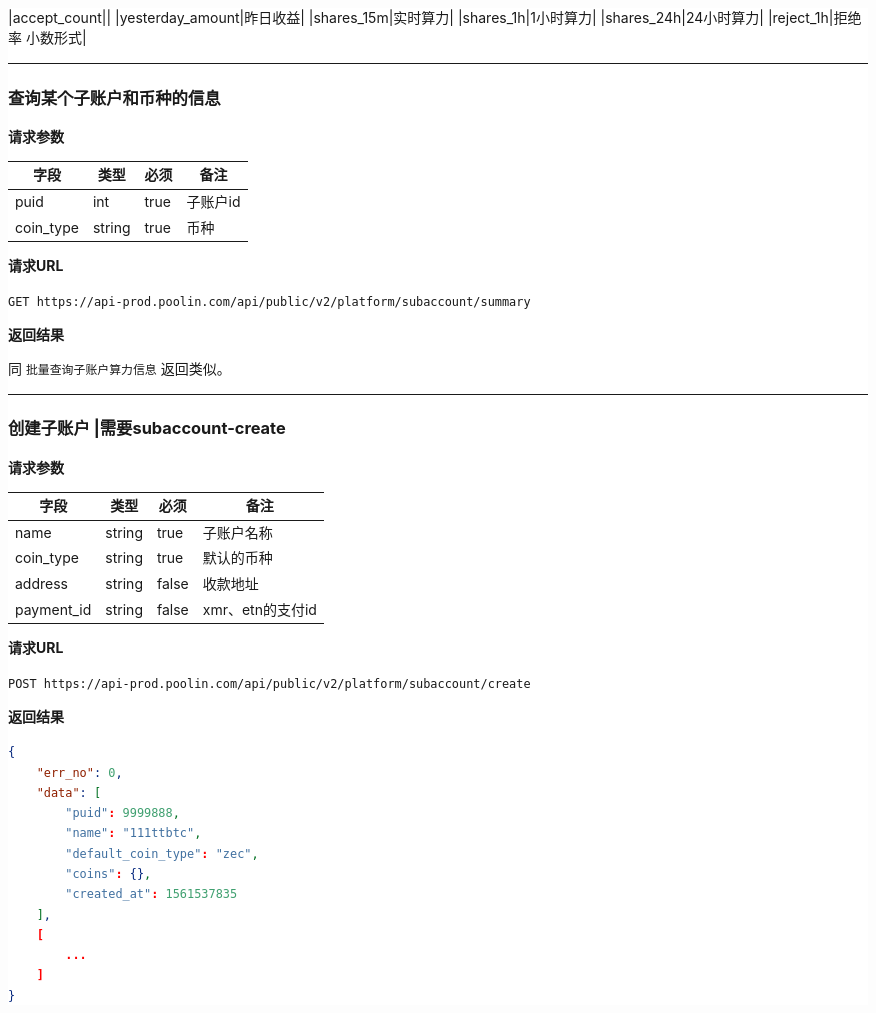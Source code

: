 |accept_count||
|yesterday_amount|昨日收益|
|shares_15m|实时算力|
|shares_1h|1小时算力|
|shares_24h|24小时算力|
|reject_1h|拒绝率 小数形式|

---
### 查询某个子账户和币种的信息
**请求参数**

|字段|类型|必须|备注|
|---|---|---|---|
|puid|int|true|子账户id|
|coin_type|string|true|币种|


**请求URL**

```
GET https://api-prod.poolin.com/api/public/v2/platform/subaccount/summary
```
**返回结果**

同 ```批量查询子账户算力信息``` 返回类似。

---
### 创建子账户 |需要subaccount-create
**请求参数**

|字段|类型|必须|备注|
|---|---|---|---|
|name|string|true|子账户名称|
|coin_type|string|true|默认的币种|
|address|string|false|收款地址|
|payment_id|string|false|xmr、etn的支付id|


**请求URL**

```
POST https://api-prod.poolin.com/api/public/v2/platform/subaccount/create
```

**返回结果**

``` json
{
    "err_no": 0,
    "data": [
        "puid": 9999888,
        "name": "111ttbtc",
        "default_coin_type": "zec",
        "coins": {},
        "created_at": 1561537835
    ],
    [
        ...
    ]
}
```